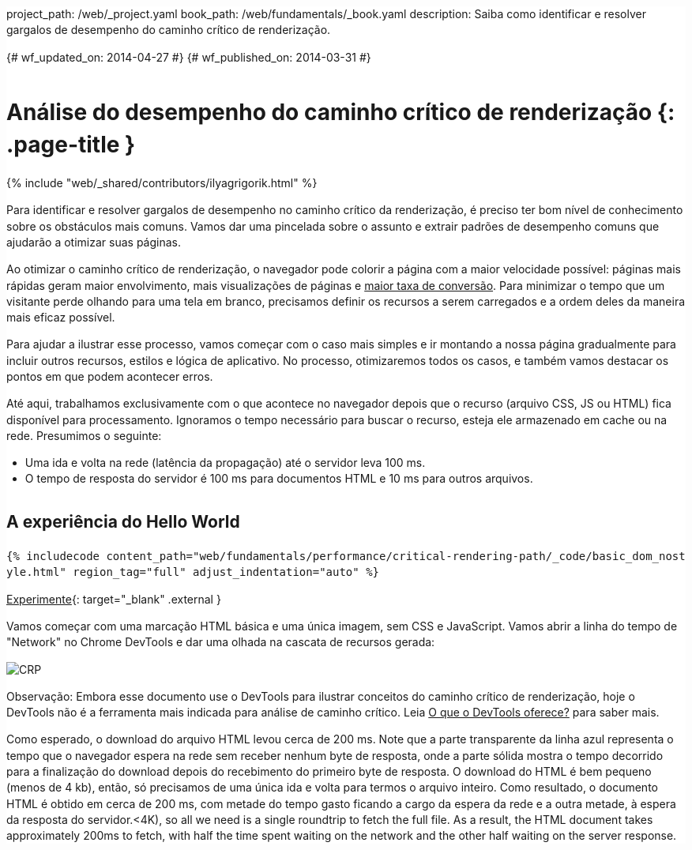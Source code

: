 project_path: /web/_project.yaml book_path: /web/fundamentals/_book.yaml description: Saiba como identificar e resolver gargalos de desempenho do caminho crítico de renderização.

{# wf_updated_on: 2014-04-27 #} {# wf_published_on: 2014-03-31 #}

# Análise do desempenho do caminho crítico de renderização {: .page-title }

{% include "web/_shared/contributors/ilyagrigorik.html" %}

Para identificar e resolver gargalos de desempenho no caminho crítico da renderização, é preciso ter bom nível de conhecimento sobre os obstáculos mais comuns. Vamos dar uma pincelada sobre o assunto e extrair padrões de desempenho comuns que ajudarão a otimizar suas páginas.

Ao otimizar o caminho crítico de renderização, o navegador pode colorir a página com a maior velocidade possível: páginas mais rápidas geram maior envolvimento, mais visualizações de páginas e [maior taxa de conversão](https://www.google.com/think/multiscreen/success.html). Para minimizar o tempo que um visitante perde olhando para uma tela em branco, precisamos definir os recursos a serem carregados e a ordem deles da maneira mais eficaz possível.

Para ajudar a ilustrar esse processo, vamos começar com o caso mais simples e ir montando a nossa página gradualmente para incluir outros recursos, estilos e lógica de aplicativo. No processo, otimizaremos todos os casos, e também vamos destacar os pontos em que podem acontecer erros.

Até aqui, trabalhamos exclusivamente com o que acontece no navegador depois que o recurso (arquivo CSS, JS ou HTML) fica disponível para processamento. Ignoramos o tempo necessário para buscar o recurso, esteja ele armazenado em cache ou na rede. Presumimos o seguinte:

* Uma ida e volta na rede (latência da propagação) até o servidor leva 100 ms.
* O tempo de resposta do servidor é 100 ms para documentos HTML e 10 ms para outros arquivos.

## A experiência do Hello World

<pre class="prettyprint">
{% includecode content_path="web/fundamentals/performance/critical-rendering-path/_code/basic_dom_nostyle.html" region_tag="full" adjust_indentation="auto" %}
</pre>

[Experimente](https://googlesamples.github.io/web-fundamentals/fundamentals/performance/critical-rendering-path/basic_dom_nostyle.html){: target="_blank" .external }

Vamos começar com uma marcação HTML básica e uma única imagem, sem CSS e JavaScript. Vamos abrir a linha do tempo de "Network" no Chrome DevTools e dar uma olhada na cascata de recursos gerada:

<img src="images/waterfall-dom.png" alt="CRP" />

Observação: Embora esse documento use o DevTools para ilustrar conceitos do caminho crítico de renderização, hoje o DevTools não é a ferramenta mais indicada para análise de caminho crítico. Leia [O que o DevTools oferece?](measure-crp#devtools) para saber mais.

Como esperado, o download do arquivo HTML levou cerca de 200 ms. Note que a parte transparente da linha azul representa o tempo que o navegador espera na rede sem receber nenhum byte de resposta, onde a parte sólida mostra o tempo decorrido para a finalização do download depois do recebimento do primeiro byte de resposta. O download do HTML é bem pequeno (menos de 4 kb), então, só precisamos de uma única ida e volta para termos o arquivo inteiro. Como resultado, o documento HTML é obtido em cerca de 200 ms, com metade do tempo gasto ficando a cargo da espera da rede e a outra metade, à espera da resposta do servidor.<4K), so all we need is a single roundtrip to fetch the full file. As a result, the HTML document takes approximately 200ms to fetch, with half the time spent waiting on the network and the other half waiting on the server response.
